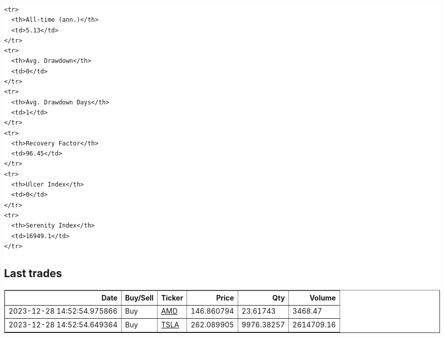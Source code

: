     <tr>
      <th>All-time (ann.)</th>
      <td>5.13</td>
    </tr>
    <tr>
      <th>Avg. Drawdown</th>
      <td>0</td>
    </tr>
    <tr>
      <th>Avg. Drawdown Days</th>
      <td>1</td>
    </tr>
    <tr>
      <th>Recovery Factor</th>
      <td>96.45</td>
    </tr>
    <tr>
      <th>Ulcer Index</th>
      <td>0</td>
    </tr>
    <tr>
      <th>Serenity Index</th>
      <td>16949.1</td>
    </tr>
  </tbody>
</table>

## Last trades

<table border="1" class="dataframe" id="trades">
  <thead>
    <tr style="text-align: right;">
      <th>Date</th>
      <th>Buy/Sell</th>
      <th>Ticker</th>
      <th>Price</th>
      <th>Qty</th>
      <th>Volume</th>
    </tr>
  </thead>
  <tbody>
    <tr>
      <td>2023-12-28 14:52:54.975866</td>
      <td>Buy</td>
      <td><a target='_blank' href='https://finance.yahoo.com/quote/AMD'>AMD</a></td>
      <td>146.860794</td>
      <td>23.61743</td>
      <td>3468.47</td>
    </tr>
    <tr>
      <td>2023-12-28 14:52:54.649364</td>
      <td>Buy</td>
      <td><a target='_blank' href='https://finance.yahoo.com/quote/TSLA'>TSLA</a></td>
      <td>262.089905</td>
      <td>9976.38257</td>
      <td>2614709.16</td>
    </tr>
  </tbody>
</table>
